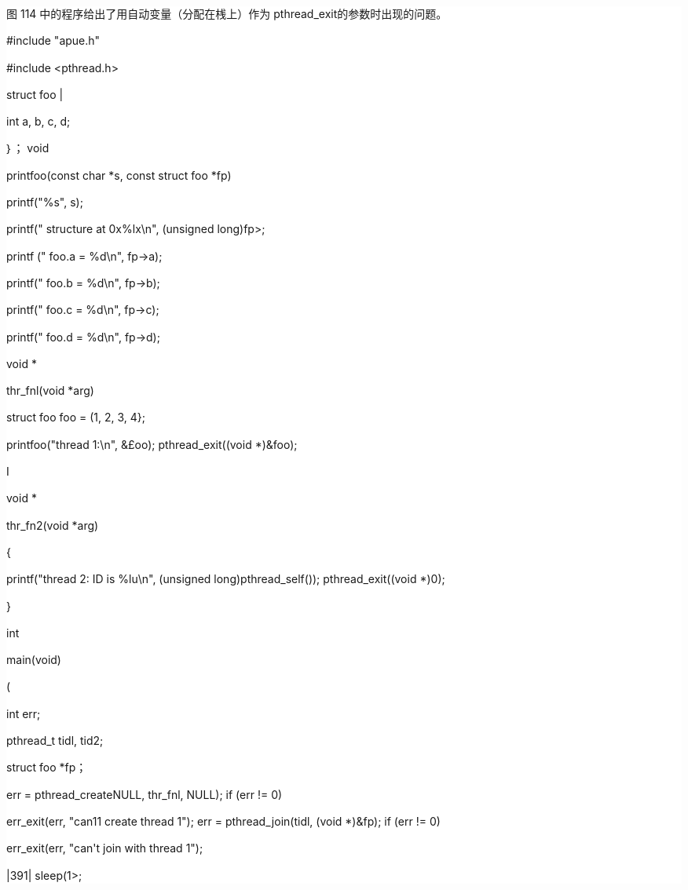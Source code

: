 图 114 中的程序给出了用自动变量（分配在桟上）作为 pthread_exit的参数时出现的问题。

\#include "apue.h"

\#include <pthread.h>

struct foo |

int a, b, c, d;

｝； void

printfoo(const char *s, const struct foo *fp)

printf("%s", s);

printf(" structure at 0x%lx\n", (unsigned long)fp>;

printf (" foo.a = %d\n", fp->a);

printf(" foo.b = %d\n", fp->b);

printf(" foo.c = %d\n", fp->c);

printf(" foo.d = %d\n", fp->d);

void *

thr_fnl(void *arg)

struct foo foo = (1, 2, 3, 4};

printfoo("thread 1:\n", &£oo); pthread_exit((void *)&foo);

I

void *

thr_fn2(void *arg)

{

printf("thread 2: ID is %lu\n", (unsigned long)pthread_self()); pthread_exit((void *)0);

}

int

main(void)

(

int    err;

pthread_t    tidl,    tid2;

struct foo    *fp；

err = pthread_createNULL, thr_fnl, NULL); if (err != 0)

err_exit(err, "can11 create thread 1"); err = pthread_join(tidl, (void *)&fp); if (err != 0)

err_exit(err, "can't join with thread 1");

|391| sleep(1>;
